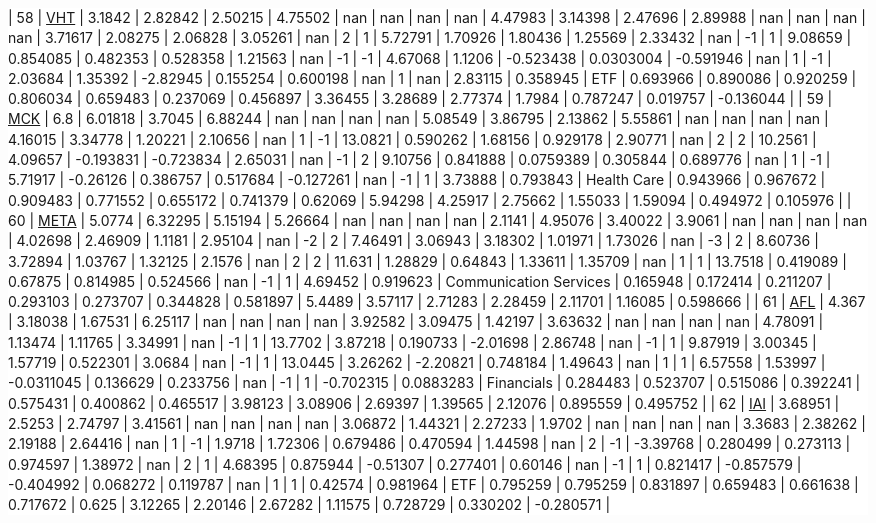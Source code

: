 |  58 | [VHT](https://finance.yahoo.com/quote/VHT/financials)     |   3.1842    |   2.82842   |  2.50215    |   4.75502     |          nan |         nan |         nan |         nan |   4.47983    |   3.14398    |  2.47696   |   2.89988   |          nan |         nan |         nan |         nan |   3.71617   |   2.08275     |  2.06828    |  3.05261    |          nan |           2 |           1 |    5.72791  |   1.70926    |  1.80436    |  1.25569    |   2.33432   |          nan |          -1 |           1 |   9.08659   |  0.854085   |   0.482353  |  0.528358    |  1.21563    |          nan |          -1 |          -1 |    4.67068  |  1.1206    | -0.523438   |  0.0303004  | -0.591946   |         nan |          1 |         -1 |   2.03684   |  1.35392   | -2.82945    |  0.155254    |  0.600198   |         nan |          1 |        nan |   2.83115   | 0.358945   | ETF                    | 0.693966   | 0.890086  | 0.920259  | 0.806034  | 0.659483  | 0.237069  | 0.456897  |   3.36455   |   3.28689    |  2.77374    |  1.7984     |  0.787247   |  0.019757   | -0.136044   |
|  59 | [MCK](https://finance.yahoo.com/quote/MCK/financials)     |   6.8       |   6.01818   |  3.7045     |   6.88244     |          nan |         nan |         nan |         nan |   5.08549    |   3.86795    |  2.13862   |   5.55861   |          nan |         nan |         nan |         nan |   4.16015   |   3.34778     |  1.20221    |  2.10656    |          nan |           1 |          -1 |   13.0821   |   0.590262   |  1.68156    |  0.929178   |   2.90771   |          nan |           2 |           2 |  10.2561    |  4.09657    |  -0.193831  | -0.723834    |  2.65031    |          nan |          -1 |           2 |    9.10756  |  0.841888  |  0.0759389  |  0.305844   |  0.689776   |         nan |          1 |         -1 |   5.71917   | -0.26126   |  0.386757   |  0.517684    | -0.127261   |         nan |         -1 |          1 |   3.73888   | 0.793843   | Health Care            | 0.943966   | 0.967672  | 0.909483  | 0.771552  | 0.655172  | 0.741379  | 0.62069   |   5.94298   |   4.25917    |  2.75662    |  1.55033    |  1.59094    |  0.494972   |  0.105976   |
|  60 | [META](https://finance.yahoo.com/quote/META/financials)   |   5.0774    |   6.32295   |  5.15194    |   5.26664     |          nan |         nan |         nan |         nan |   2.1141     |   4.95076    |  3.40022   |   3.9061    |          nan |         nan |         nan |         nan |   4.02698   |   2.46909     |  1.1181     |  2.95104    |          nan |          -2 |           2 |    7.46491  |   3.06943    |  3.18302    |  1.01971    |   1.73026   |          nan |          -3 |           2 |   8.60736   |  3.72894    |   1.03767   |  1.32125     |  2.1576     |          nan |           2 |           2 |   11.631    |  1.28829   |  0.64843    |  1.33611    |  1.35709    |         nan |          1 |          1 |  13.7518    |  0.419089  |  0.67875    |  0.814985    |  0.524566   |         nan |         -1 |          1 |   4.69452   | 0.919623   | Communication Services | 0.165948   | 0.172414  | 0.211207  | 0.293103  | 0.273707  | 0.344828  | 0.581897  |   5.4489    |   3.57117    |  2.71283    |  2.28459    |  2.11701    |  1.16085    |  0.598666   |
|  61 | [AFL](https://finance.yahoo.com/quote/AFL/financials)     |   4.367     |   3.18038   |  1.67531    |   6.25117     |          nan |         nan |         nan |         nan |   3.92582    |   3.09475    |  1.42197   |   3.63632   |          nan |         nan |         nan |         nan |   4.78091   |   1.13474     |  1.11765    |  3.34991    |          nan |          -1 |           1 |   13.7702   |   3.87218    |  0.190733   | -2.01698    |   2.86748   |          nan |          -1 |           1 |   9.87919   |  3.00345    |   1.57719   |  0.522301    |  3.0684     |          nan |          -1 |           1 |   13.0445   |  3.26262   | -2.20821    |  0.748184   |  1.49643    |         nan |          1 |          1 |   6.57558   |  1.53997   | -0.0311045  |  0.136629    |  0.233756   |         nan |         -1 |          1 |  -0.702315  | 0.0883283  | Financials             | 0.284483   | 0.523707  | 0.515086  | 0.392241  | 0.575431  | 0.400862  | 0.465517  |   3.98123   |   3.08906    |  2.69397    |  1.39565    |  2.12076    |  0.895559   |  0.495752   |
|  62 | [IAI](https://finance.yahoo.com/quote/IAI/financials)     |   3.68951   |   2.5253    |  2.74797    |   3.41561     |          nan |         nan |         nan |         nan |   3.06872    |   1.44321    |  2.27233   |   1.9702    |          nan |         nan |         nan |         nan |   3.3683    |   2.38262     |  2.19188    |  2.64416    |          nan |           1 |          -1 |    1.9718   |   1.72306    |  0.679486   |  0.470594   |   1.44598   |          nan |           2 |          -1 |  -3.39768   |  0.280499   |   0.273113  |  0.974597    |  1.38972    |          nan |           2 |           1 |    4.68395  |  0.875944  | -0.51307    |  0.277401   |  0.60146    |         nan |         -1 |          1 |   0.821417  | -0.857579  | -0.404992   |  0.068272    |  0.119787   |         nan |          1 |          1 |   0.42574   | 0.981964   | ETF                    | 0.795259   | 0.795259  | 0.831897  | 0.659483  | 0.661638  | 0.717672  | 0.625     |   3.12265   |   2.20146    |  2.67282    |  1.11575    |  0.728729   |  0.330202   | -0.280571   |